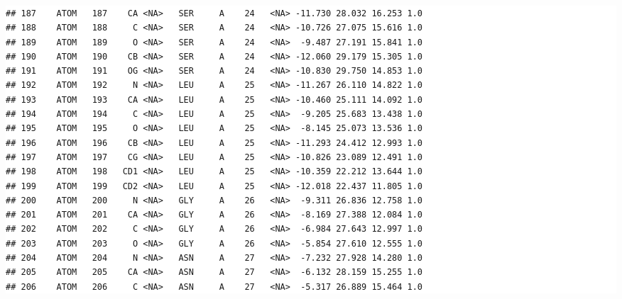     ## 187    ATOM   187    CA <NA>   SER     A    24   <NA> -11.730 28.032 16.253 1.0
    ## 188    ATOM   188     C <NA>   SER     A    24   <NA> -10.726 27.075 15.616 1.0
    ## 189    ATOM   189     O <NA>   SER     A    24   <NA>  -9.487 27.191 15.841 1.0
    ## 190    ATOM   190    CB <NA>   SER     A    24   <NA> -12.060 29.179 15.305 1.0
    ## 191    ATOM   191    OG <NA>   SER     A    24   <NA> -10.830 29.750 14.853 1.0
    ## 192    ATOM   192     N <NA>   LEU     A    25   <NA> -11.267 26.110 14.822 1.0
    ## 193    ATOM   193    CA <NA>   LEU     A    25   <NA> -10.460 25.111 14.092 1.0
    ## 194    ATOM   194     C <NA>   LEU     A    25   <NA>  -9.205 25.683 13.438 1.0
    ## 195    ATOM   195     O <NA>   LEU     A    25   <NA>  -8.145 25.073 13.536 1.0
    ## 196    ATOM   196    CB <NA>   LEU     A    25   <NA> -11.293 24.412 12.993 1.0
    ## 197    ATOM   197    CG <NA>   LEU     A    25   <NA> -10.826 23.089 12.491 1.0
    ## 198    ATOM   198   CD1 <NA>   LEU     A    25   <NA> -10.359 22.212 13.644 1.0
    ## 199    ATOM   199   CD2 <NA>   LEU     A    25   <NA> -12.018 22.437 11.805 1.0
    ## 200    ATOM   200     N <NA>   GLY     A    26   <NA>  -9.311 26.836 12.758 1.0
    ## 201    ATOM   201    CA <NA>   GLY     A    26   <NA>  -8.169 27.388 12.084 1.0
    ## 202    ATOM   202     C <NA>   GLY     A    26   <NA>  -6.984 27.643 12.997 1.0
    ## 203    ATOM   203     O <NA>   GLY     A    26   <NA>  -5.854 27.610 12.555 1.0
    ## 204    ATOM   204     N <NA>   ASN     A    27   <NA>  -7.232 27.928 14.280 1.0
    ## 205    ATOM   205    CA <NA>   ASN     A    27   <NA>  -6.132 28.159 15.255 1.0
    ## 206    ATOM   206     C <NA>   ASN     A    27   <NA>  -5.317 26.889 15.464 1.0